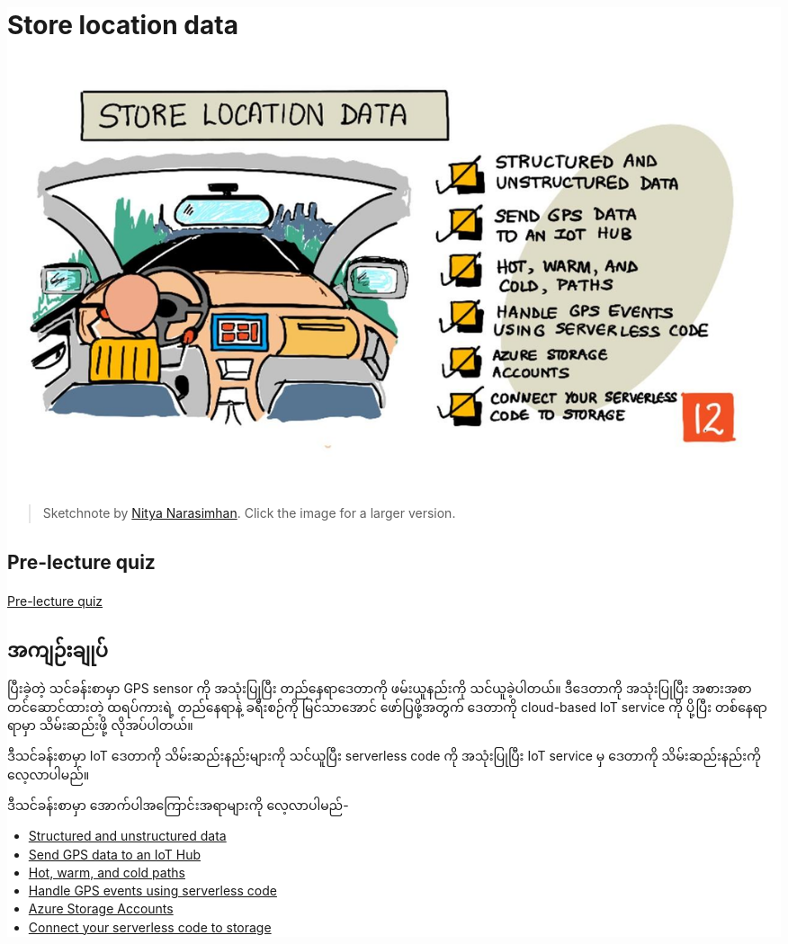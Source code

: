 
# Store location data

![A sketchnote overview of this lesson](../../../../../translated_images/lesson-12.ca7f53039712a3ec14ad6474d8445361c84adab643edc53fa6269b77895606bb.my.jpg)

> Sketchnote by [Nitya Narasimhan](https://github.com/nitya). Click the image for a larger version.

## Pre-lecture quiz

[Pre-lecture quiz](https://black-meadow-040d15503.1.azurestaticapps.net/quiz/23)

## အကျဉ်းချုပ်

ပြီးခဲ့တဲ့ သင်ခန်းစာမှာ GPS sensor ကို အသုံးပြုပြီး တည်နေရာဒေတာကို ဖမ်းယူနည်းကို သင်ယူခဲ့ပါတယ်။ ဒီဒေတာကို အသုံးပြုပြီး အစားအစာတင်ဆောင်ထားတဲ့ ထရပ်ကားရဲ့ တည်နေရာနဲ့ ခရီးစဉ်ကို မြင်သာအောင် ဖော်ပြဖို့အတွက် ဒေတာကို cloud-based IoT service ကို ပို့ပြီး တစ်နေရာရာမှာ သိမ်းဆည်းဖို့ လိုအပ်ပါတယ်။

ဒီသင်ခန်းစာမှာ IoT ဒေတာကို သိမ်းဆည်းနည်းများကို သင်ယူပြီး serverless code ကို အသုံးပြုပြီး IoT service မှ ဒေတာကို သိမ်းဆည်းနည်းကို လေ့လာပါမည်။

ဒီသင်ခန်းစာမှာ အောက်ပါအကြောင်းအရာများကို လေ့လာပါမည်-

* [Structured and unstructured data](../../../../../3-transport/lessons/2-store-location-data)
* [Send GPS data to an IoT Hub](../../../../../3-transport/lessons/2-store-location-data)
* [Hot, warm, and cold paths](../../../../../3-transport/lessons/2-store-location-data)
* [Handle GPS events using serverless code](../../../../../3-transport/lessons/2-store-location-data)
* [Azure Storage Accounts](../../../../../3-transport/lessons/2-store-location-data)
* [Connect your serverless code to storage](../../../../../3-transport/lessons/2-store-location-data)
